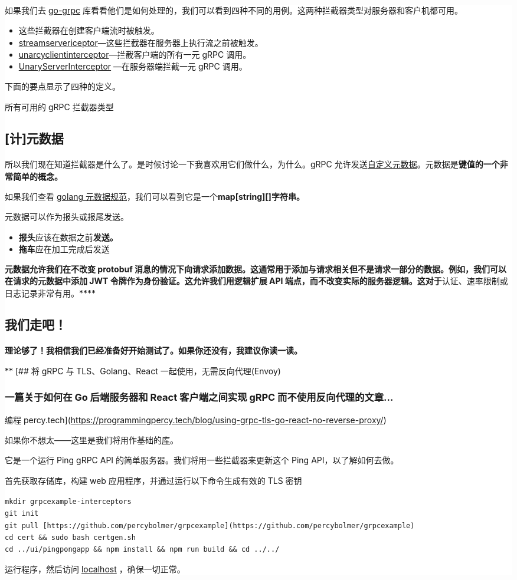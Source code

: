 如果我们去 [go-grpc](https://godoc.org/google.golang.org/grpc) 库看看他们是如何处理的，我们可以看到四种不同的用例。这两种拦截器类型对服务器和客户机都可用。

*   这些拦截器在创建客户端流时被触发。
*   [streamservericeptor](https://github.com/grpc/grpc-go/tree/master/interceptor.go#L101)—这些拦截器在服务器上执行流之前被触发。
*   [unarcyclientinterceptor](https://github.com/grpc/grpc-go/tree/master/interceptor.go#L43)—拦截客户端的所有一元 gRPC 调用。
*   [UnaryServerInterceptor](https://github.com/grpc/grpc-go/tree/master/interceptor.go#L84) —在服务器端拦截一元 gRPC 调用。

下面的要点显示了四种的定义。

所有可用的 gRPC 拦截器类型

## [计]元数据

所以我们现在知道拦截器是什么了。是时候讨论一下我喜欢用它们做什么，为什么。gRPC 允许发送[自定义元数据](https://github.com/grpc/grpc/blob/master/doc/PROTOCOL-HTTP2.md)。元数据是**键值的一个非常简单的概念。**

如果我们查看 [golang 元数据规范](https://godoc.org/google.golang.org/grpc/metadata#MD)，我们可以看到它是一个**map[string][]字符串。**

元数据可以作为报头或报尾发送。

*   **报头**应该在数据之前**发送。**
*   **拖车**应在加工完成后发送

**元数据允许我们在不改变 protobuf 消息的情况下向请求添加数据。这通常用于添加与请求相关但不是请求一部分的数据。例如，我们可以在请求的元数据中添加 JWT 令牌作为身份验证。这允许我们用逻辑扩展 API 端点，而不改变实际的服务器逻辑。这对于**认证、速率限制或日志记录非常有用。****

## **我们走吧！**

**理论够了！我相信我们已经准备好开始测试了。如果你还没有，我建议你读一读。**

**[](https://programmingpercy.tech/blog/using-grpc-tls-go-react-no-reverse-proxy/) [## 将 gRPC 与 TLS、Golang、React 一起使用，无需反向代理(Envoy)

### 一篇关于如何在 Go 后端服务器和 React 客户端之间实现 gRPC 而不使用反向代理的文章…

编程 percy.tech](https://programmingpercy.tech/blog/using-grpc-tls-go-react-no-reverse-proxy/) 

如果你不想太——这里是我们将用作基础的[库](https://github.com/percybolmer/grpcexample)。

它是一个运行 Ping gRPC API 的简单服务器。我们将用一些拦截器来更新这个 Ping API，以了解如何去做。

首先获取存储库，构建 web 应用程序，并通过运行以下命令生成有效的 TLS 密钥

```
mkdir grpcexample-interceptors
git init
git pull [https://github.com/percybolmer/grpcexample](https://github.com/percybolmer/grpcexample)
cd cert && sudo bash certgen.sh
cd ../ui/pingpongapp && npm install && npm run build && cd ../../
```

运行程序，然后访问 [localhost](https://localhost:8080/) ，确保一切正常。
